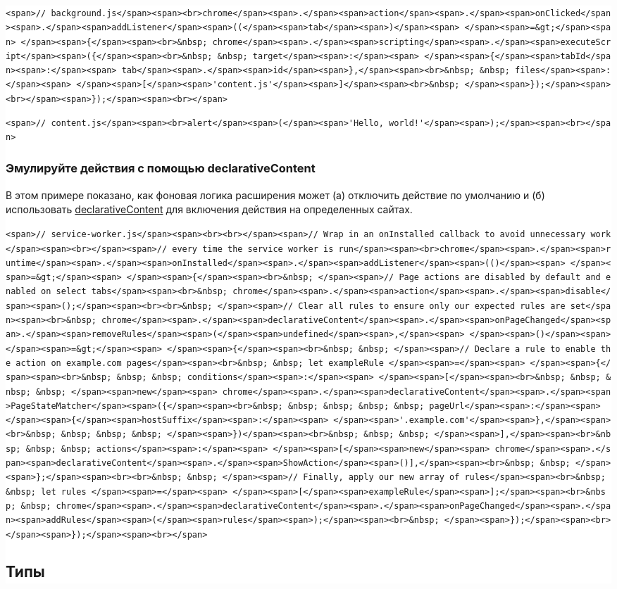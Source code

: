 
```
<span>// background.js</span><span><br>chrome</span><span>.</span><span>action</span><span>.</span><span>onClicked</span><span>.</span><span>addListener</span><span>((</span><span>tab</span><span>)</span><span> </span><span>=&gt;</span><span> </span><span>{</span><span><br>&nbsp; chrome</span><span>.</span><span>scripting</span><span>.</span><span>executeScript</span><span>({</span><span><br>&nbsp; &nbsp; target</span><span>:</span><span> </span><span>{</span><span>tabId</span><span>:</span><span> tab</span><span>.</span><span>id</span><span>},</span><span><br>&nbsp; &nbsp; files</span><span>:</span><span> </span><span>[</span><span>'content.js'</span><span>]</span><span><br>&nbsp; </span><span>});</span><span><br></span><span>});</span><span><br></span>
```

```
<span>// content.js</span><span><br>alert</span><span>(</span><span>'Hello, world!'</span><span>);</span><span><br></span>
```

### Эмулируйте действия с помощью declarativeContent

В этом примере показано, как фоновая логика расширения может (а) отключить действие по умолчанию и (б) использовать [declarativeContent](https://developer.chrome.com/docs/extensions/reference/api/declarativeContent?hl=ru) для включения действия на определенных сайтах.

```
<span>// service-worker.js</span><span><br><br></span><span>// Wrap in an onInstalled callback to avoid unnecessary work</span><span><br></span><span>// every time the service worker is run</span><span><br>chrome</span><span>.</span><span>runtime</span><span>.</span><span>onInstalled</span><span>.</span><span>addListener</span><span>(()</span><span> </span><span>=&gt;</span><span> </span><span>{</span><span><br>&nbsp; </span><span>// Page actions are disabled by default and enabled on select tabs</span><span><br>&nbsp; chrome</span><span>.</span><span>action</span><span>.</span><span>disable</span><span>();</span><span><br><br>&nbsp; </span><span>// Clear all rules to ensure only our expected rules are set</span><span><br>&nbsp; chrome</span><span>.</span><span>declarativeContent</span><span>.</span><span>onPageChanged</span><span>.</span><span>removeRules</span><span>(</span><span>undefined</span><span>,</span><span> </span><span>()</span><span> </span><span>=&gt;</span><span> </span><span>{</span><span><br>&nbsp; &nbsp; </span><span>// Declare a rule to enable the action on example.com pages</span><span><br>&nbsp; &nbsp; let exampleRule </span><span>=</span><span> </span><span>{</span><span><br>&nbsp; &nbsp; &nbsp; conditions</span><span>:</span><span> </span><span>[</span><span><br>&nbsp; &nbsp; &nbsp; &nbsp; </span><span>new</span><span> chrome</span><span>.</span><span>declarativeContent</span><span>.</span><span>PageStateMatcher</span><span>({</span><span><br>&nbsp; &nbsp; &nbsp; &nbsp; &nbsp; pageUrl</span><span>:</span><span> </span><span>{</span><span>hostSuffix</span><span>:</span><span> </span><span>'.example.com'</span><span>},</span><span><br>&nbsp; &nbsp; &nbsp; &nbsp; </span><span>})</span><span><br>&nbsp; &nbsp; &nbsp; </span><span>],</span><span><br>&nbsp; &nbsp; &nbsp; actions</span><span>:</span><span> </span><span>[</span><span>new</span><span> chrome</span><span>.</span><span>declarativeContent</span><span>.</span><span>ShowAction</span><span>()],</span><span><br>&nbsp; &nbsp; </span><span>};</span><span><br><br>&nbsp; &nbsp; </span><span>// Finally, apply our new array of rules</span><span><br>&nbsp; &nbsp; let rules </span><span>=</span><span> </span><span>[</span><span>exampleRule</span><span>];</span><span><br>&nbsp; &nbsp; chrome</span><span>.</span><span>declarativeContent</span><span>.</span><span>onPageChanged</span><span>.</span><span>addRules</span><span>(</span><span>rules</span><span>);</span><span><br>&nbsp; </span><span>});</span><span><br></span><span>});</span><span><br></span>
```

## Типы
